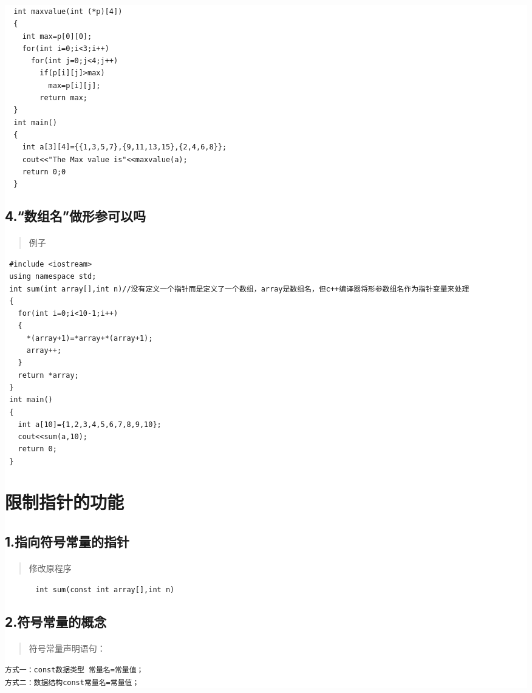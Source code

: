       int maxvalue(int (*p)[4])
      {
        int max=p[0][0];
        for(int i=0;i<3;i++)
          for(int j=0;j<4;j++)
            if(p[i][j]>max)
              max=p[i][j];
            return max;
      }
      int main()
      {
        int a[3][4]={{1,3,5,7},{9,11,13,15},{2,4,6,8}};
        cout<<"The Max value is"<<maxvalue(a);
        return 0;0
      }
## 4.“数组名”做形参可以吗

>例子

     #include <iostream>
     using namespace std;
     int sum(int array[],int n)//没有定义一个指针而是定义了一个数组，array是数组名，但c++编译器将形参数组名作为指针变量来处理
     {
       for(int i=0;i<10-1;i++)
       {
         *(array+1)=*array+*(array+1);
         array++;
       }
       return *array;
     }
     int main()
     {
       int a[10]={1,2,3,4,5,6,7,8,9,10};
       cout<<sum(a,10);
       return 0;
     }

# 限制指针的功能
## 1.指向符号常量的指针

>修改原程序

           int sum(const int array[],int n)
## 2.符号常量的概念
>符号常量声明语句：

    方式一：const数据类型 常量名=常量值；
    方式二：数据结构const常量名=常量值；
